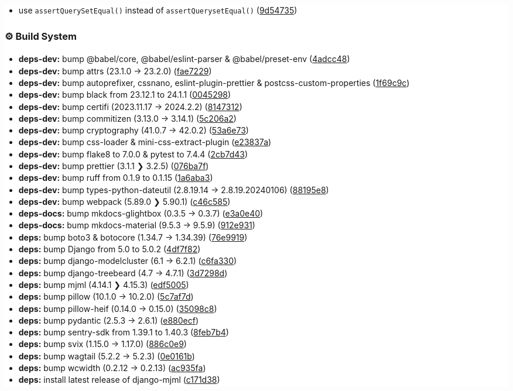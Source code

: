 * use `assertQuerySetEqual()` instead of `assertQuerysetEqual()` ([9d54735](https://github.com/engineervix/cookiecutter-wagtail-vix/commit/9d547357596ed61ddce99f9f0a727eecdd62c847))


### ⚙️ Build System

* **deps-dev:** bump @babel/core, @babel/eslint-parser & @babel/preset-env ([4adcc48](https://github.com/engineervix/cookiecutter-wagtail-vix/commit/4adcc486a547dd036a2bb7264c131da4b96103f4))
* **deps-dev:** bump attrs (23.1.0 -> 23.2.0) ([fae7229](https://github.com/engineervix/cookiecutter-wagtail-vix/commit/fae7229dd70a9558d7e29093ade94565df0c8a92))
* **deps-dev:** bump autoprefixer, cssnano, eslint-plugin-prettier & postcss-custom-properties ([1f69c9c](https://github.com/engineervix/cookiecutter-wagtail-vix/commit/1f69c9c20969a8feb4000e1d317f2bac534b4bef))
* **deps-dev:** bump black from 23.12.1 to 24.1.1 ([0045298](https://github.com/engineervix/cookiecutter-wagtail-vix/commit/004529849f225d21d9e8e7cb193c2f07da53aabd))
* **deps-dev:** bump certifi (2023.11.17 -> 2024.2.2) ([8147312](https://github.com/engineervix/cookiecutter-wagtail-vix/commit/81473123333127aacbd49a7e092a55c52e318c45))
* **deps-dev:** bump commitizen (3.13.0 -> 3.14.1) ([5c206a2](https://github.com/engineervix/cookiecutter-wagtail-vix/commit/5c206a2f845f71efb9cc9378d6625bca9a5cdc38))
* **deps-dev:** bump cryptography (41.0.7 -> 42.0.2) ([53a6e73](https://github.com/engineervix/cookiecutter-wagtail-vix/commit/53a6e73e72880685ef19a40710b829f41a5b2543))
* **deps-dev:** bump css-loader & mini-css-extract-plugin ([e23837a](https://github.com/engineervix/cookiecutter-wagtail-vix/commit/e23837ac1d930873620e0c765be51b112daa441c))
* **deps-dev:** bump flake8 to 7.0.0 & pytest to 7.4.4 ([2cb7d43](https://github.com/engineervix/cookiecutter-wagtail-vix/commit/2cb7d43e95d1c6878fe93ea56824b29ff85c0af5))
* **deps-dev:** bump prettier (3.1.1 ❯ 3.2.5) ([076ba7f](https://github.com/engineervix/cookiecutter-wagtail-vix/commit/076ba7f0ef5dbc810406b61bc19596599b3a157e))
* **deps-dev:** bump ruff from 0.1.9 to 0.1.15 ([1a6aba3](https://github.com/engineervix/cookiecutter-wagtail-vix/commit/1a6aba353541ae5e647c2594f33f994031d3ebf8))
* **deps-dev:** bump types-python-dateutil (2.8.19.14 -> 2.8.19.20240106) ([88195e8](https://github.com/engineervix/cookiecutter-wagtail-vix/commit/88195e84dd0d3a028d803bb46a73cf65df3f3492))
* **deps-dev:** bump webpack (5.89.0 ❯ 5.90.1) ([c46c585](https://github.com/engineervix/cookiecutter-wagtail-vix/commit/c46c585b2babf4e4c900d5f4d9d6dae69aeab019))
* **deps-docs:** bump mkdocs-glightbox (0.3.5 -> 0.3.7) ([e3a0e40](https://github.com/engineervix/cookiecutter-wagtail-vix/commit/e3a0e40e0594384076066c4f655e4a78d399db5a))
* **deps-docs:** bump mkdocs-material (9.5.3 -> 9.5.9) ([912e931](https://github.com/engineervix/cookiecutter-wagtail-vix/commit/912e931369fd0cdaf64559d389f7037d2f3745d3))
* **deps:** bump boto3 & botocore (1.34.7 -> 1.34.39) ([76e9919](https://github.com/engineervix/cookiecutter-wagtail-vix/commit/76e99191bd1a18c1110000b37fb87631027bfb1c))
* **deps:** bump Django from 5.0 to 5.0.2 ([4df7f82](https://github.com/engineervix/cookiecutter-wagtail-vix/commit/4df7f82313954adb8282ebbfd2df9b6ec21daa60))
* **deps:** bump django-modelcluster (6.1 -> 6.2.1) ([c6fa330](https://github.com/engineervix/cookiecutter-wagtail-vix/commit/c6fa3307289a2dee031ad5f5b9b6639fa98caec5))
* **deps:** bump django-treebeard (4.7 -> 4.7.1) ([3d7298d](https://github.com/engineervix/cookiecutter-wagtail-vix/commit/3d7298d05f900b6cb1eb7e185fe5f713785f8850))
* **deps:** bump mjml (4.14.1 ❯ 4.15.3) ([edf5005](https://github.com/engineervix/cookiecutter-wagtail-vix/commit/edf50059ffa913120524a196e6bf4b7f4e8ddfee))
* **deps:** bump pillow (10.1.0 -> 10.2.0) ([5c7af7d](https://github.com/engineervix/cookiecutter-wagtail-vix/commit/5c7af7d9b503d8e561b372486100e2f59485b4af))
* **deps:** bump pillow-heif (0.14.0 -> 0.15.0) ([35098c8](https://github.com/engineervix/cookiecutter-wagtail-vix/commit/35098c8352bc7aa366e1cd4ac52aca60ac29f993))
* **deps:** bump pydantic (2.5.3 -> 2.6.1) ([e880ecf](https://github.com/engineervix/cookiecutter-wagtail-vix/commit/e880ecf336c1948be8ad6e3fcad9d6feba280e4f))
* **deps:** bump sentry-sdk from 1.39.1 to 1.40.3 ([8feb7b4](https://github.com/engineervix/cookiecutter-wagtail-vix/commit/8feb7b405c8d84392087c0d6c75db78dd2051b88))
* **deps:** bump svix (1.15.0 -> 1.17.0) ([886c0e9](https://github.com/engineervix/cookiecutter-wagtail-vix/commit/886c0e95fb789bd72450c2b3c2f42c4895e826dc))
* **deps:** bump wagtail (5.2.2 -> 5.2.3) ([0e0161b](https://github.com/engineervix/cookiecutter-wagtail-vix/commit/0e0161bae3e9f2b6b97673922a6570cbe401f889))
* **deps:** bump wcwidth (0.2.12 -> 0.2.13) ([ac935fa](https://github.com/engineervix/cookiecutter-wagtail-vix/commit/ac935fa72cd4c931c4de5310feb7755f60586e33))
* **deps:** install latest release of django-mjml ([c171d38](https://github.com/engineervix/cookiecutter-wagtail-vix/commit/c171d381d61055b2ecd07bc7a0ad823f11aa4dfa))